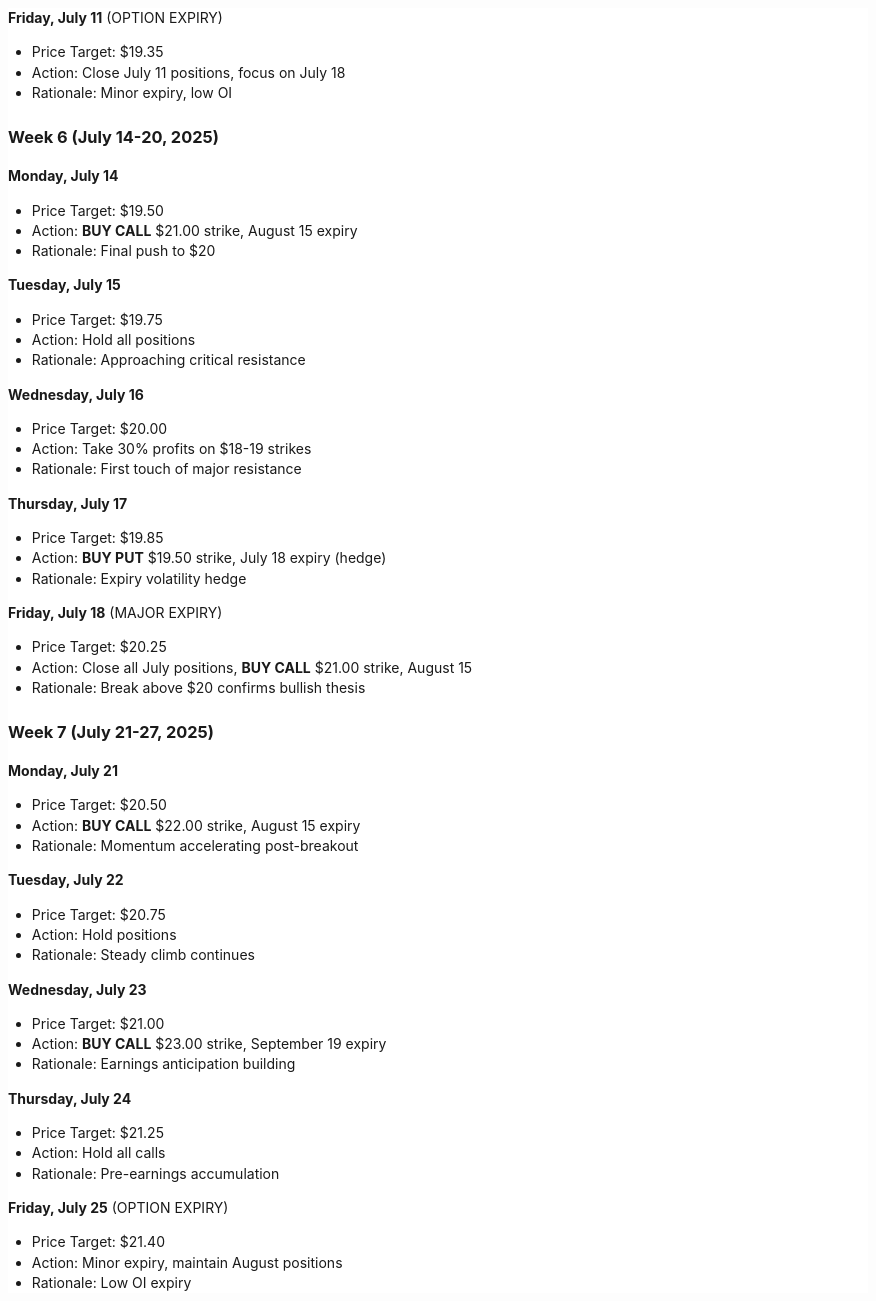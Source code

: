 **Friday, July 11** (OPTION EXPIRY)
- Price Target: $19.35
- Action: Close July 11 positions, focus on July 18
- Rationale: Minor expiry, low OI

### Week 6 (July 14-20, 2025)

**Monday, July 14**
- Price Target: $19.50
- Action: **BUY CALL** $21.00 strike, August 15 expiry
- Rationale: Final push to $20

**Tuesday, July 15**
- Price Target: $19.75
- Action: Hold all positions
- Rationale: Approaching critical resistance

**Wednesday, July 16**
- Price Target: $20.00
- Action: Take 30% profits on $18-19 strikes
- Rationale: First touch of major resistance

**Thursday, July 17**
- Price Target: $19.85
- Action: **BUY PUT** $19.50 strike, July 18 expiry (hedge)
- Rationale: Expiry volatility hedge

**Friday, July 18** (MAJOR EXPIRY)
- Price Target: $20.25
- Action: Close all July positions, **BUY CALL** $21.00 strike, August 15
- Rationale: Break above $20 confirms bullish thesis

### Week 7 (July 21-27, 2025)

**Monday, July 21**
- Price Target: $20.50
- Action: **BUY CALL** $22.00 strike, August 15 expiry
- Rationale: Momentum accelerating post-breakout

**Tuesday, July 22**
- Price Target: $20.75
- Action: Hold positions
- Rationale: Steady climb continues

**Wednesday, July 23**
- Price Target: $21.00
- Action: **BUY CALL** $23.00 strike, September 19 expiry
- Rationale: Earnings anticipation building

**Thursday, July 24**
- Price Target: $21.25
- Action: Hold all calls
- Rationale: Pre-earnings accumulation

**Friday, July 25** (OPTION EXPIRY)
- Price Target: $21.40
- Action: Minor expiry, maintain August positions
- Rationale: Low OI expiry
